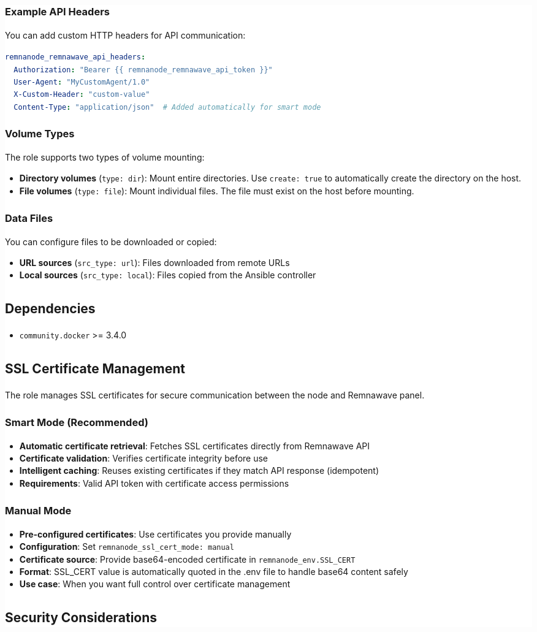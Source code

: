 ### Example API Headers

You can add custom HTTP headers for API communication:

```yaml
remnanode_remnawave_api_headers:
  Authorization: "Bearer {{ remnanode_remnawave_api_token }}"
  User-Agent: "MyCustomAgent/1.0"
  X-Custom-Header: "custom-value"
  Content-Type: "application/json"  # Added automatically for smart mode
```

### Volume Types

The role supports two types of volume mounting:

- **Directory volumes** (`type: dir`): Mount entire directories. Use `create: true` to automatically create the directory on the host.
- **File volumes** (`type: file`): Mount individual files. The file must exist on the host before mounting.

### Data Files

You can configure files to be downloaded or copied:

- **URL sources** (`src_type: url`): Files downloaded from remote URLs
- **Local sources** (`src_type: local`): Files copied from the Ansible controller

## Dependencies

- `community.docker` >= 3.4.0

## SSL Certificate Management

The role manages SSL certificates for secure communication between the node and Remnawave panel.

### Smart Mode (Recommended)
- **Automatic certificate retrieval**: Fetches SSL certificates directly from Remnawave API
- **Certificate validation**: Verifies certificate integrity before use
- **Intelligent caching**: Reuses existing certificates if they match API response (idempotent)
- **Requirements**: Valid API token with certificate access permissions

### Manual Mode
- **Pre-configured certificates**: Use certificates you provide manually
- **Configuration**: Set `remnanode_ssl_cert_mode: manual`
- **Certificate source**: Provide base64-encoded certificate in `remnanode_env.SSL_CERT`
- **Format**: SSL_CERT value is automatically quoted in the .env file to handle base64 content safely
- **Use case**: When you want full control over certificate management

## Security Considerations
